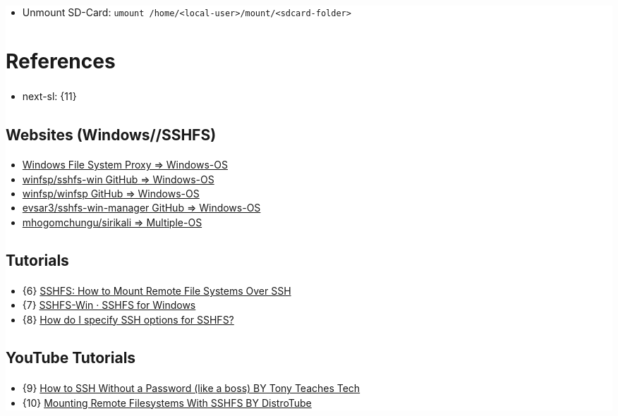 * Unmount SD-Card: `umount /home/<local-user>/mount/<sdcard-folder>`

# References

* next-sl: {11}

## Websites (Windows//SSHFS)

* [Windows File System Proxy => Windows-OS](https://winfsp.dev/)
* [winfsp/sshfs-win GitHub => Windows-OS](https://github.com/winfsp/sshfs-win)
* [winfsp/winfsp GitHub => Windows-OS](https://github.com/winfsp/winfsp)
* [evsar3/sshfs-win-manager GitHub => Windows-OS](https://github.com/evsar3/sshfs-win-manager)
* [mhogomchungu/sirikali => Multiple-OS](https://github.com/mhogomchungu/sirikali)

## Tutorials

* {6} [SSHFS: How to Mount Remote File Systems Over SSH](https://phoenixnap.com/kb/sshfs)
* {7} [SSHFS-Win · SSHFS for Windows](https://github.com/winfsp/sshfs-win/blob/master/README.md)
* {8} [How do I specify SSH options for SSHFS?](https://askubuntu.com/questions/975818/how-do-i-specify-ssh-options-for-sshfs)

## YouTube Tutorials

* {9} [How to SSH Without a Password (like a boss) BY Tony Teaches Tech](https://www.youtube.com/watch?v=j2vBT3T79Pg)
* {10} [Mounting Remote Filesystems With SSHFS BY DistroTube](https://www.youtube.com/watch?v=-0jyrvMl0Ic)
